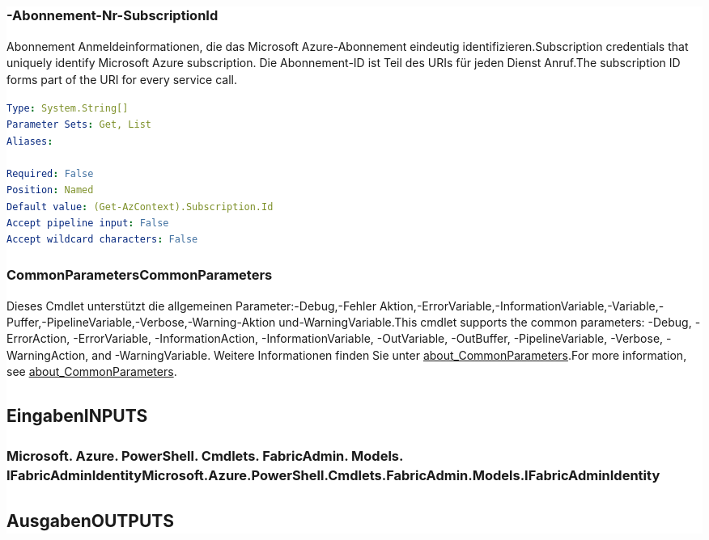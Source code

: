 ### <span data-ttu-id="9b1df-130">-Abonnement-Nr</span><span class="sxs-lookup"><span data-stu-id="9b1df-130">-SubscriptionId</span></span>
<span data-ttu-id="9b1df-131">Abonnement Anmeldeinformationen, die das Microsoft Azure-Abonnement eindeutig identifizieren.</span><span class="sxs-lookup"><span data-stu-id="9b1df-131">Subscription credentials that uniquely identify Microsoft Azure subscription.</span></span>
<span data-ttu-id="9b1df-132">Die Abonnement-ID ist Teil des URIs für jeden Dienst Anruf.</span><span class="sxs-lookup"><span data-stu-id="9b1df-132">The subscription ID forms part of the URI for every service call.</span></span>

```yaml
Type: System.String[]
Parameter Sets: Get, List
Aliases:

Required: False
Position: Named
Default value: (Get-AzContext).Subscription.Id
Accept pipeline input: False
Accept wildcard characters: False

```

### <span data-ttu-id="9b1df-133">CommonParameters</span><span class="sxs-lookup"><span data-stu-id="9b1df-133">CommonParameters</span></span>
<span data-ttu-id="9b1df-134">Dieses Cmdlet unterstützt die allgemeinen Parameter:-Debug,-Fehler Aktion,-ErrorVariable,-InformationVariable,-Variable,-Puffer,-PipelineVariable,-Verbose,-Warning-Aktion und-WarningVariable.</span><span class="sxs-lookup"><span data-stu-id="9b1df-134">This cmdlet supports the common parameters: -Debug, -ErrorAction, -ErrorVariable, -InformationAction, -InformationVariable, -OutVariable, -OutBuffer, -PipelineVariable, -Verbose, -WarningAction, and -WarningVariable.</span></span> <span data-ttu-id="9b1df-135">Weitere Informationen finden Sie unter [about_CommonParameters](http://go.microsoft.com/fwlink/?LinkID=113216).</span><span class="sxs-lookup"><span data-stu-id="9b1df-135">For more information, see [about_CommonParameters](http://go.microsoft.com/fwlink/?LinkID=113216).</span></span>

## <span data-ttu-id="9b1df-136">Eingaben</span><span class="sxs-lookup"><span data-stu-id="9b1df-136">INPUTS</span></span>

### <span data-ttu-id="9b1df-137">Microsoft. Azure. PowerShell. Cmdlets. FabricAdmin. Models. IFabricAdminIdentity</span><span class="sxs-lookup"><span data-stu-id="9b1df-137">Microsoft.Azure.PowerShell.Cmdlets.FabricAdmin.Models.IFabricAdminIdentity</span></span>

## <span data-ttu-id="9b1df-138">Ausgaben</span><span class="sxs-lookup"><span data-stu-id="9b1df-138">OUTPUTS</span></span>
